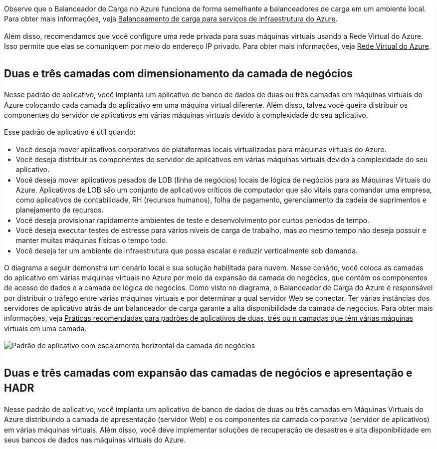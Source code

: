Observe que o Balanceador de Carga no Azure funciona de forma semelhante a balanceadores de carga em um ambiente local. Para obter mais informações, veja [Balanceamento de carga para serviços de infraestrutura do Azure](../../virtual-machines-windows-load-balance.md?toc=%2fazure%2fvirtual-machines%2fwindows%2ftoc.json).

Além disso, recomendamos que você configure uma rede privada para suas máquinas virtuais usando a Rede Virtual do Azure. Isso permite que elas se comuniquem por meio do endereço IP privado. Para obter mais informações, veja [Rede Virtual do Azure](../../../virtual-network/virtual-networks-overview.md).

## <a name="2-tier-and-3-tier-with-business-tier-scale-out"></a>Duas e três camadas com dimensionamento da camada de negócios
Nesse padrão de aplicativo, você implanta um aplicativo de banco de dados de duas ou três camadas em máquinas virtuais do Azure colocando cada camada do aplicativo em uma máquina virtual diferente. Além disso, talvez você queira distribuir os componentes do servidor de aplicativos em várias máquinas virtuais devido à complexidade do seu aplicativo.

Esse padrão de aplicativo é útil quando:

* Você deseja mover aplicativos corporativos de plataformas locais virtualizadas para máquinas virtuais do Azure.
* Você deseja distribuir os componentes do servidor de aplicativos em várias máquinas virtuais devido à complexidade do seu aplicativo.
* Você deseja mover aplicativos pesados de LOB (linha de negócios) locais de lógica de negócios para as Máquinas Virtuais do Azure. Aplicativos de LOB são um conjunto de aplicativos críticos de computador que são vitais para comandar uma empresa, como aplicativos de contabilidade, RH (recursos humanos), folha de pagamento, gerenciamento da cadeia de suprimentos e planejamento de recursos.
* Você deseja provisionar rapidamente ambientes de teste e desenvolvimento por curtos períodos de tempo.
* Você deseja executar testes de estresse para vários níveis de carga de trabalho, mas ao mesmo tempo não deseja possuir e manter muitas máquinas físicas o tempo todo.
* Você deseja ter um ambiente de infraestrutura que possa escalar e reduzir verticalmente sob demanda.

O diagrama a seguir demonstra um cenário local e sua solução habilitada para nuvem. Nesse cenário, você coloca as camadas do aplicativo em várias máquinas virtuais no Azure por meio da expansão da camada de negócios, que contém os componentes de acesso de dados e a camada de lógica de negócios. Como visto no diagrama, o Balanceador de Carga do Azure é responsável por distribuir o tráfego entre várias máquinas virtuais e por determinar a qual servidor Web se conectar. Ter várias instâncias dos servidores de aplicativo atrás de um balanceador de carga garante a alta disponibilidade da camada de negócios. Para obter mais informações, veja [Práticas recomendadas para padrões de aplicativos de duas, três ou n camadas que têm várias máquinas virtuais em uma camada](#best-practices-for-2-tier-3-tier-or-n-tier-patterns-that-have-multiple-vms-in-one-tier).

![Padrão de aplicativo com escalamento horizontal da camada de negócios](./media/virtual-machines-windows-sql-server-app-patterns-dev-strategies/IC728011.png)

## <a name="2-tier-and-3-tier-with-presentation-and-business-tiers-scale-out-and-hadr"></a>Duas e três camadas com expansão das camadas de negócios e apresentação e HADR
Nesse padrão de aplicativo, você implanta um aplicativo de banco de dados de duas ou três camadas em Máquinas Virtuais do Azure distribuindo a camada de apresentação (servidor Web) e os componentes da camada corporativa (servidor de aplicativos) em várias máquinas virtuais. Além disso, você deve implementar soluções de recuperação de desastres e alta disponibilidade em seus bancos de dados nas máquinas virtuais do Azure.
